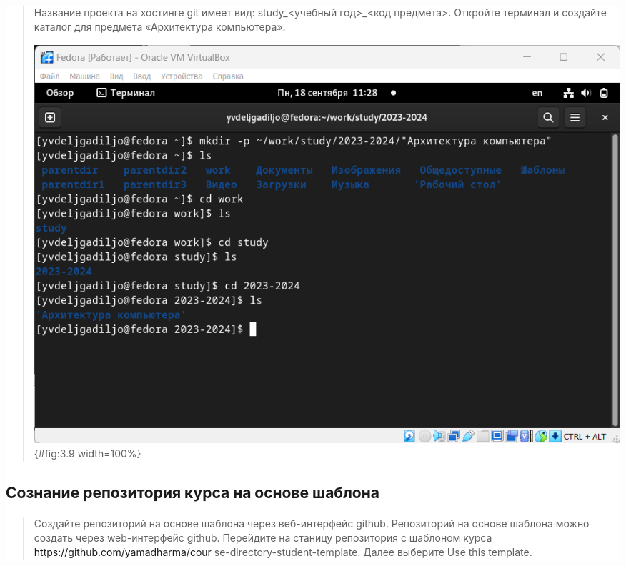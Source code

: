 > Название проекта на хостинге git имеет вид: study\_\<учебный
> год\>\_\<код предмета\>. Откройте терминал и создайте каталог для
> предмета «Архитектура компьютера»:
>
> ![](image/image9.png){#fig:3.9 width=100%}


## Сознание репозитория курса на основе шаблона

> Создайте репозиторий на основе шаблона через веб-интерфейс github.
> Репозиторий на основе шаблона можно создать через web-интерфейс
> github. Перейдите на станицу репозитория с шаблоном курса
> https://github.com/yamadharma/cour se-directory-student-template.
> Далее выберите Use this template.
>